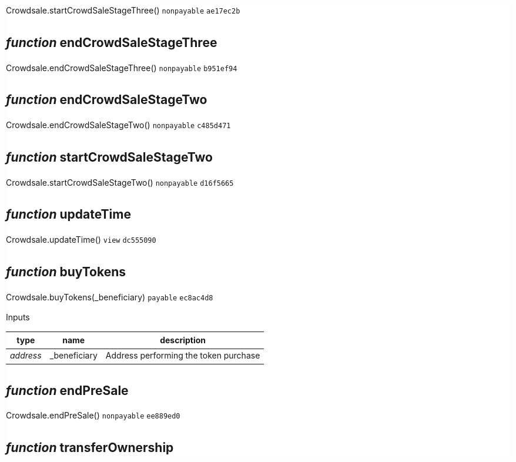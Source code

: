 Crowdsale.startCrowdSaleStageThree() `nonpayable` `ae17ec2b`





## *function* endCrowdSaleStageThree

Crowdsale.endCrowdSaleStageThree() `nonpayable` `b951ef94`





## *function* endCrowdSaleStageTwo

Crowdsale.endCrowdSaleStageTwo() `nonpayable` `c485d471`





## *function* startCrowdSaleStageTwo

Crowdsale.startCrowdSaleStageTwo() `nonpayable` `d16f5665`





## *function* updateTime

Crowdsale.updateTime() `view` `dc555090`





## *function* buyTokens

Crowdsale.buyTokens(_beneficiary) `payable` `ec8ac4d8`


Inputs

| **type** | **name** | **description** |
|-|-|-|
| *address* | _beneficiary | Address performing the token purchase |


## *function* endPreSale

Crowdsale.endPreSale() `nonpayable` `ee889ed0`





## *function* transferOwnership
